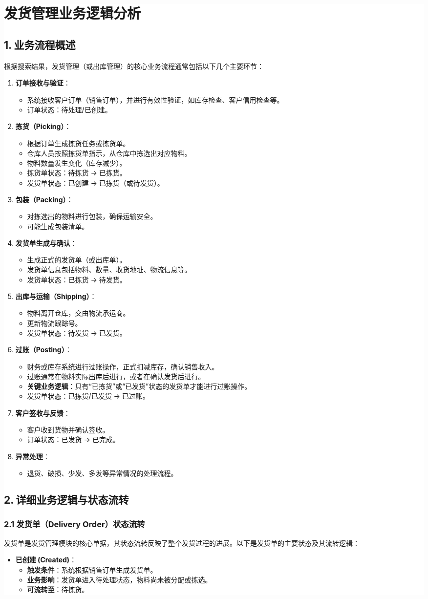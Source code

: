 # 发货管理业务逻辑分析

## 1. 业务流程概述

根据搜索结果，发货管理（或出库管理）的核心业务流程通常包括以下几个主要环节：

1.  **订单接收与验证**：
    *   系统接收客户订单（销售订单），并进行有效性验证，如库存检查、客户信用检查等。
    *   订单状态：待处理/已创建。

2.  **拣货（Picking）**：
    *   根据订单生成拣货任务或拣货单。
    *   仓库人员按照拣货单指示，从仓库中拣选出对应物料。
    *   物料数量发生变化（库存减少）。
    *   拣货单状态：待拣货 -> 已拣货。
    *   发货单状态：已创建 -> 已拣货（或待发货）。

3.  **包装（Packing）**：
    *   对拣选出的物料进行包装，确保运输安全。
    *   可能生成包装清单。

4.  **发货单生成与确认**：
    *   生成正式的发货单（或出库单）。
    *   发货单信息包括物料、数量、收货地址、物流信息等。
    *   发货单状态：已拣货 -> 待发货。

5.  **出库与运输（Shipping）**：
    *   物料离开仓库，交由物流承运商。
    *   更新物流跟踪号。
    *   发货单状态：待发货 -> 已发货。

6.  **过账（Posting）**：
    *   财务或库存系统进行过账操作，正式扣减库存，确认销售收入。
    *   过账通常在物料实际出库后进行，或者在确认发货后进行。
    *   **关键业务逻辑**：只有“已拣货”或“已发货”状态的发货单才能进行过账操作。
    *   发货单状态：已拣货/已发货 -> 已过账。

7.  **客户签收与反馈**：
    *   客户收到货物并确认签收。
    *   订单状态：已发货 -> 已完成。

8.  **异常处理**：
    *   退货、破损、少发、多发等异常情况的处理流程。



## 2. 详细业务逻辑与状态流转

### 2.1 发货单（Delivery Order）状态流转

发货单是发货管理模块的核心单据，其状态流转反映了整个发货过程的进展。以下是发货单的主要状态及其流转逻辑：

*   **已创建 (Created)**：
    *   **触发条件**：系统根据销售订单生成发货单。
    *   **业务影响**：发货单进入待处理状态，物料尚未被分配或拣选。
    *   **可流转至**：待拣货。
